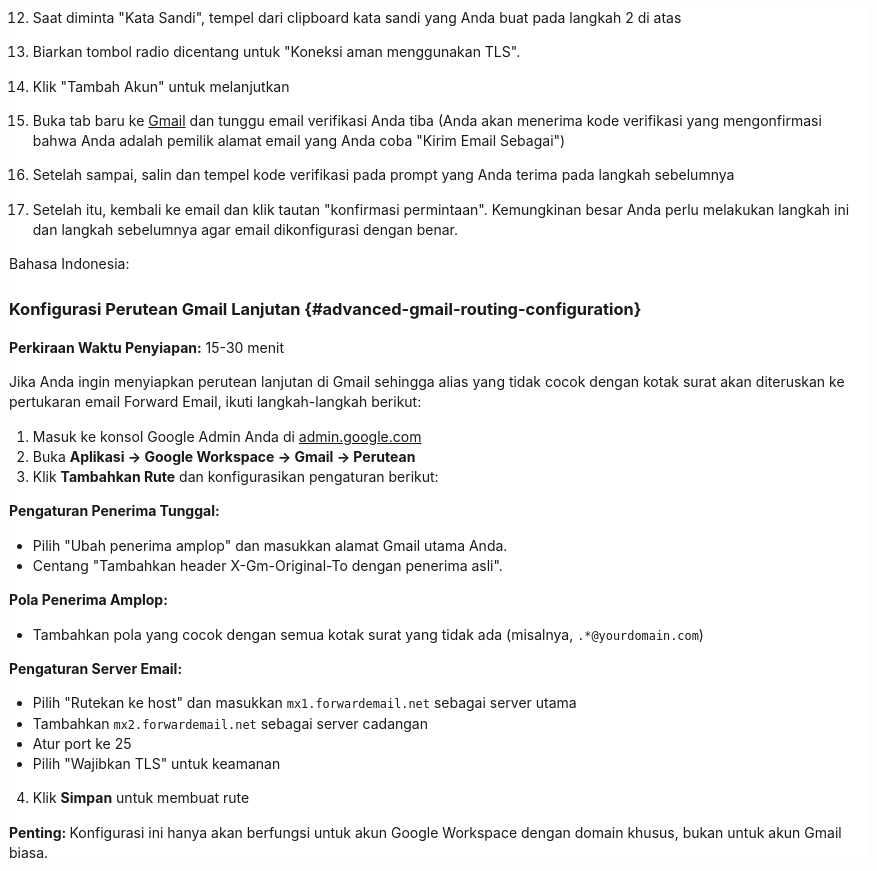 12. Saat diminta "Kata Sandi", tempel dari clipboard kata sandi yang Anda buat pada langkah 2 di atas

13. Biarkan tombol radio dicentang untuk "Koneksi aman menggunakan TLS".

14. Klik "Tambah Akun" untuk melanjutkan

15. Buka tab baru ke [Gmail](https://gmail.com) dan tunggu email verifikasi Anda tiba (Anda akan menerima kode verifikasi yang mengonfirmasi bahwa Anda adalah pemilik alamat email yang Anda coba "Kirim Email Sebagai")

16. Setelah sampai, salin dan tempel kode verifikasi pada prompt yang Anda terima pada langkah sebelumnya

17. Setelah itu, kembali ke email dan klik tautan "konfirmasi permintaan". Kemungkinan besar Anda perlu melakukan langkah ini dan langkah sebelumnya agar email dikonfigurasi dengan benar.

Bahasa Indonesia:

### Konfigurasi Perutean Gmail Lanjutan {#advanced-gmail-routing-configuration}

<div class="alert my-3 bg-dark border-themed text-white d-inline-block">
<i class="fa fa-stopwatch font-weight-bold"></i>
<strong class="font-weight-bold">Perkiraan Waktu Penyiapan:</strong>
<span>15-30 menit</span>
</div>

Jika Anda ingin menyiapkan perutean lanjutan di Gmail sehingga alias yang tidak cocok dengan kotak surat akan diteruskan ke pertukaran email Forward Email, ikuti langkah-langkah berikut:

1. Masuk ke konsol Google Admin Anda di [admin.google.com](https://admin.google.com)
2. Buka **Aplikasi → Google Workspace → Gmail → Perutean**
3. Klik **Tambahkan Rute** dan konfigurasikan pengaturan berikut:

**Pengaturan Penerima Tunggal:**

* Pilih "Ubah penerima amplop" dan masukkan alamat Gmail utama Anda.
* Centang "Tambahkan header X-Gm-Original-To dengan penerima asli".

**Pola Penerima Amplop:**

* Tambahkan pola yang cocok dengan semua kotak surat yang tidak ada (misalnya, `.*@yourdomain.com`)

**Pengaturan Server Email:**

* Pilih "Rutekan ke host" dan masukkan `mx1.forwardemail.net` sebagai server utama
* Tambahkan `mx2.forwardemail.net` sebagai server cadangan
* Atur port ke 25
* Pilih "Wajibkan TLS" untuk keamanan

4. Klik **Simpan** untuk membuat rute

<div class="alert my-3 alert-warning">
<i class="fa fa-exclamation-circle font-weight-bold"></i>
<strong class="font-weight-bold">
Penting:
</strong>
<span>
Konfigurasi ini hanya akan berfungsi untuk akun Google Workspace dengan domain khusus, bukan untuk akun Gmail biasa.
</span>
</div>
